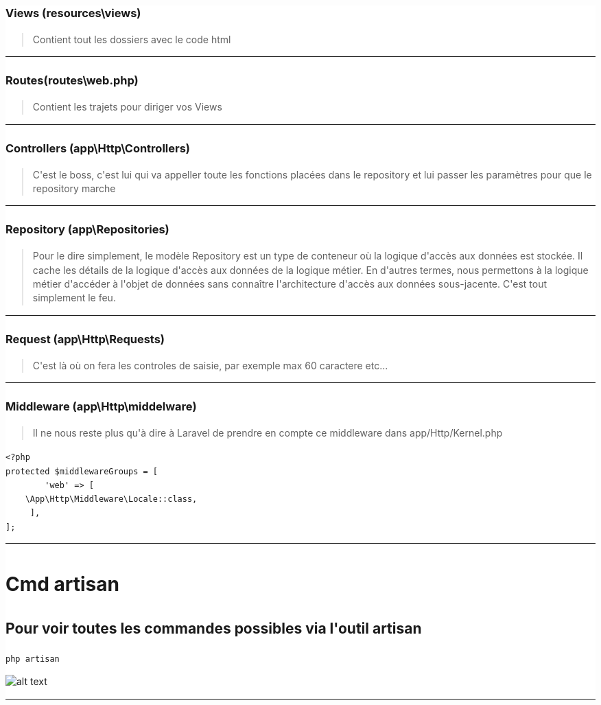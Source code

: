 ### Views (resources\views)

> Contient tout les dossiers avec le code html
******

### Routes(routes\web.php)

> Contient les trajets pour diriger vos Views
******

### Controllers (app\Http\Controllers)

> C'est le boss, c'est lui qui va appeller toute les fonctions placées dans le repository et lui passer les paramètres pour que le repository marche
******

### Repository (app\Repositories)

> Pour le dire simplement, le modèle Repository est un type de conteneur où la logique d'accès aux données est stockée. Il cache les détails de la logique d'accès aux données de la logique métier. En d'autres termes, nous permettons à la logique métier d'accéder à l'objet de données sans connaître l'architecture d'accès aux données sous-jacente. C'est tout simplement le feu. 
******

### Request (app\Http\Requests)
> C'est là où on fera les controles de saisie, par exemple max 60 caractere etc...
******

### Middleware (app\Http\middelware)
> Il ne nous reste plus qu'à dire à Laravel de prendre en compte ce middleware dans app/Http/Kernel.php

	<?php
	protected $middlewareGroups = [
    		'web' => [
        \App\Http\Middleware\Locale::class,
   		 ],    
	];
******
# Cmd artisan

## Pour voir toutes les commandes possibles via l'outil artisan

`php artisan`

![alt text](https://github.com/florian92i/Laravel/blob/master/artisan_cpt.PNG)
******
